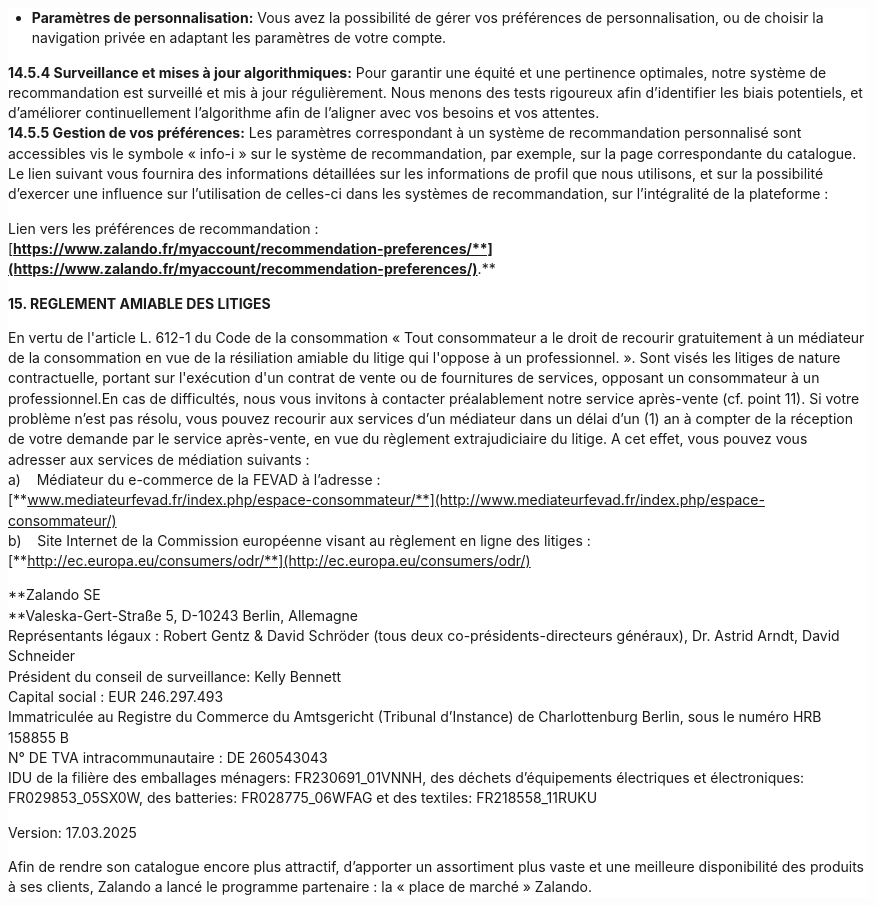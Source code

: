 * **Paramètres de personnalisation:** Vous avez la possibilité de gérer vos préférences de personnalisation, ou de choisir la navigation privée en adaptant les paramètres de votre compte.
    

**14.5.4 Surveillance et mises à jour algorithmiques:** Pour garantir une équité et une pertinence optimales, notre système de recommandation est surveillé et mis à jour régulièrement. Nous menons des tests rigoureux afin d’identifier les biais potentiels, et d’améliorer continuellement l’algorithme afin de l’aligner avec vos besoins et vos attentes.  
**14.5.5 Gestion de vos préférences:** Les paramètres correspondant à un système de recommandation personnalisé sont accessibles vis le symbole « info-i » sur le système de recommandation, par exemple, sur la page correspondante du catalogue. Le lien suivant vous fournira des informations détaillées sur les informations de profil que nous utilisons, et sur la possibilité d’exercer une influence sur l’utilisation de celles-ci dans les systèmes de recommandation, sur l’intégralité de la plateforme :

Lien vers les préférences de recommandation :  
[**https://www.zalando.fr/myaccount/recommendation-preferences/**](https://www.zalando.fr/myaccount/recommendation-preferences/)**.**

**15\. REGLEMENT AMIABLE DES LITIGES**

En vertu de l'article L. 612-1 du Code de la consommation « Tout consommateur a le droit de recourir gratuitement à un médiateur de la consommation en vue de la résiliation amiable du litige qui l'oppose à un professionnel. ». Sont visés les litiges de nature contractuelle, portant sur l'exécution d'un contrat de vente ou de fournitures de services, opposant un consommateur à un professionnel.En cas de difficultés, nous vous invitons à contacter préalablement notre service après-vente (cf. point 11). Si votre problème n’est pas résolu, vous pouvez recourir aux services d’un médiateur dans un délai d’un (1) an à compter de la réception de votre demande par le service après-vente, en vue du règlement extrajudiciaire du litige. A cet effet, vous pouvez vous adresser aux services de médiation suivants :  
a)    Médiateur du e-commerce de la FEVAD à l’adresse :  
[**www.mediateurfevad.fr/index.php/espace-consommateur/**](http://www.mediateurfevad.fr/index.php/espace-consommateur/)  
b)    Site Internet de la Commission européenne visant au règlement en ligne des litiges :  
[**http://ec.europa.eu/consumers/odr/**](http://ec.europa.eu/consumers/odr/)  
  
**Zalando SE  
**Valeska-Gert-Straße 5, D-10243 Berlin, Allemagne  
Représentants légaux : Robert Gentz & David Schröder (tous deux co-présidents-directeurs généraux), Dr. Astrid Arndt, David Schneider  
Président du conseil de surveillance: Kelly Bennett  
Capital social : EUR 246.297.493  
Immatriculée au Registre du Commerce du Amtsgericht (Tribunal d’Instance) de Charlottenburg Berlin, sous le numéro HRB 158855 B  
N° DE TVA intracommunautaire : DE 260543043  
IDU de la filière des emballages ménagers: FR230691\_01VNNH, des déchets d’équipements électriques et électroniques: FR029853\_05SX0W, des batteries: FR028775\_06WFAG et des textiles: FR218558\_11RUKU  
  
Version: 17.03.2025  
  

  
Afin de rendre son catalogue encore plus attractif, d’apporter un assortiment plus vaste et une meilleure disponibilité des produits à ses clients, Zalando a lancé le programme partenaire : la « place de marché » Zalando.
